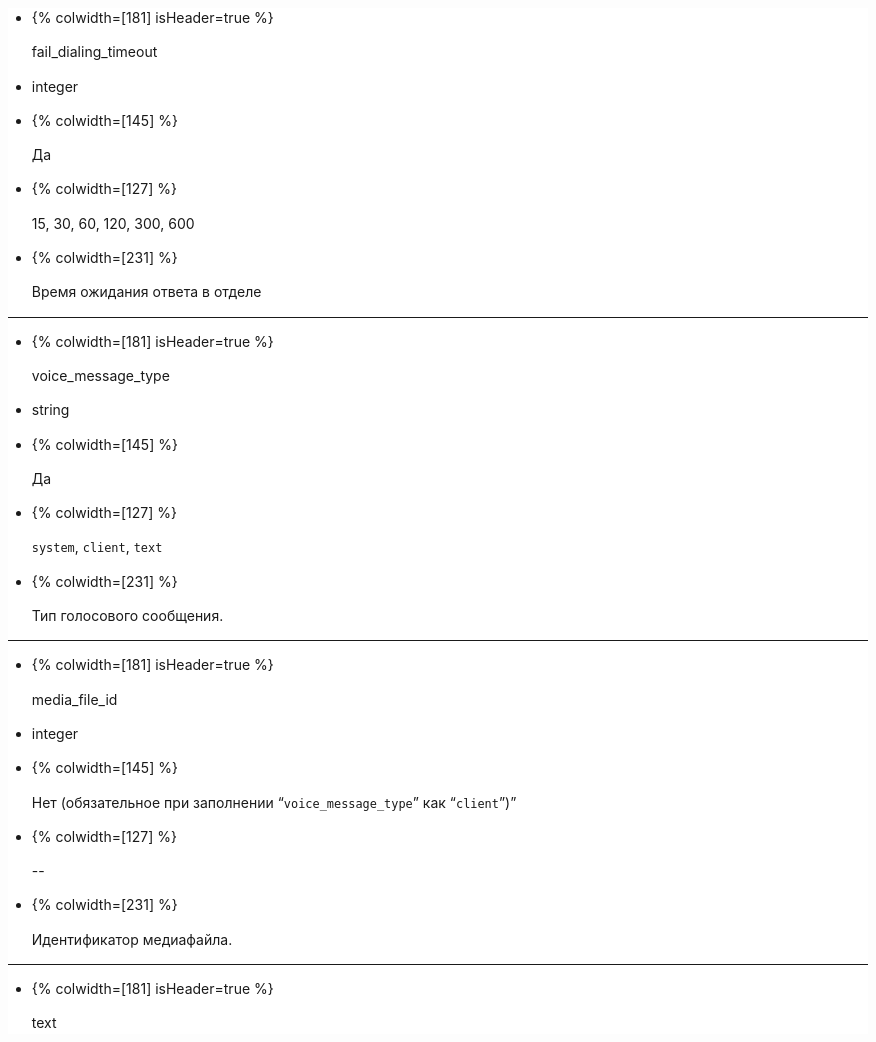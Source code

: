 
*  {% colwidth=[181] isHeader=true %}

   fail_dialing_timeout

*  integer

*  {% colwidth=[145] %}

   Да

*  {% colwidth=[127] %}

   15, 30, 60, 120, 300, 600

*  {% colwidth=[231] %}

   Время ожидания ответа в отделе

---

*  {% colwidth=[181] isHeader=true %}

   voice_message_type

*  string

*  {% colwidth=[145] %}

   Да

*  {% colwidth=[127] %}

   `system`, `client`, `text`

*  {% colwidth=[231] %}

   Тип голосового сообщения.

---

*  {% colwidth=[181] isHeader=true %}

   media_file_id

*  integer

*  {% colwidth=[145] %}

   Нет (обязательное при заполнении “`voice_message_type`” как “`client`”)”

*  {% colwidth=[127] %}

   --

*  {% colwidth=[231] %}

   Идентификатор медиафайла.

---

*  {% colwidth=[181] isHeader=true %}

   text
